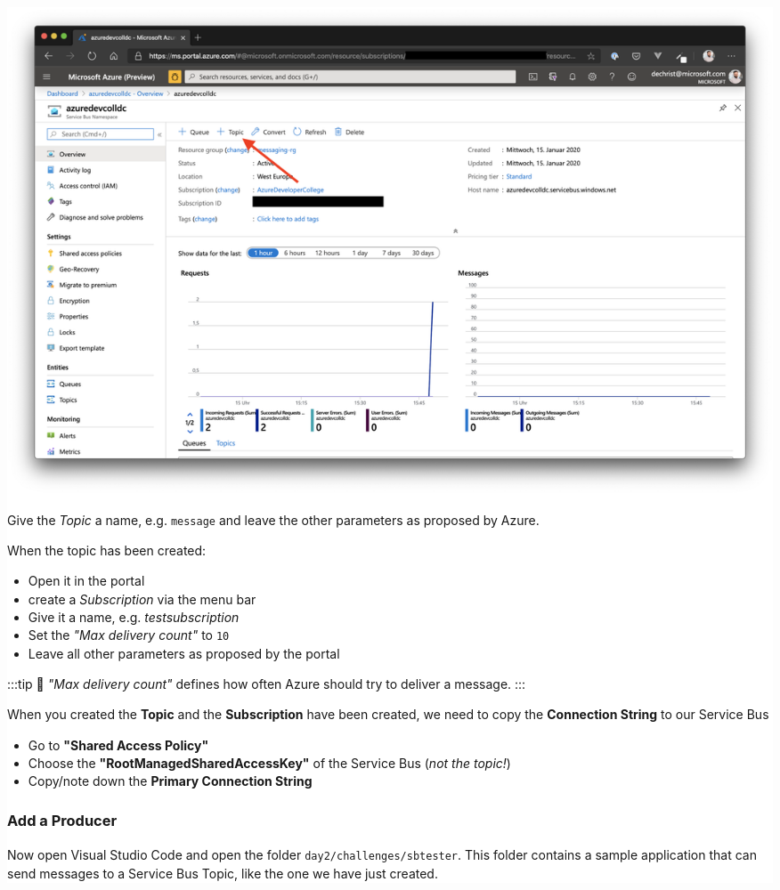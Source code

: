 ![portal_sb_topic](./images/portal_sb_topic.png "portal_sb_topic")

Give the _Topic_ a name, e.g. `message` and leave the other parameters as proposed by Azure.

When the topic has been created:

- Open it in the portal
- create a _Subscription_ via the menu bar
- Give it a name, e.g. _testsubscription_
- Set the _"Max delivery count"_ to `10`
- Leave all other parameters as proposed by the portal

:::tip
📝 _"Max delivery count"_ defines how often Azure should try to deliver a message.
:::

When you created the **Topic** and the **Subscription** have been created, we need to copy the **Connection String** to our Service Bus

- Go to **"Shared Access Policy"**
- Choose the **"RootManagedSharedAccessKey"** of the Service Bus (_not the topic!_)
- Copy/note down the **Primary Connection String**

### Add a Producer

Now open Visual Studio Code and open the folder `day2/challenges/sbtester`. This folder contains a sample application that can send messages to a Service Bus Topic, like the one we have just created.
